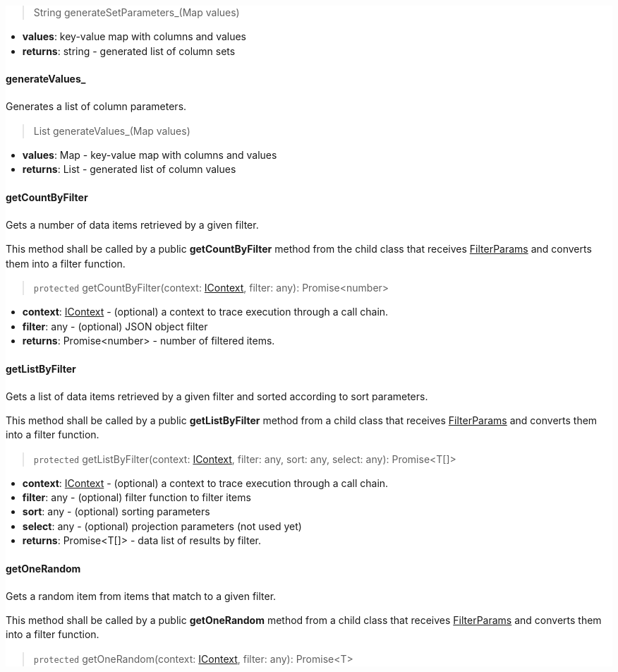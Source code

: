 > String generateSetParameters_(Map values)

- **values**: key-value map with columns and values
- **returns**: string - generated list of column sets


#### generateValues_
Generates a list of column parameters.

> List generateValues_(Map values)

- **values**: Map - key-value map with columns and values
- **returns**: List - generated list of column values



#### getCountByFilter
Gets a number of data items retrieved by a given filter.

This method shall be called by a public **getCountByFilter** method from the child class that
receives [FilterParams](../../../data/query/filter_params) and converts them into a filter function.

> `protected` getCountByFilter(context: [IContext](../../../components/context/icontext), filter: any): Promise\<number\>

- **context**: [IContext](../../../components/context/icontext) - (optional) a context to trace execution through a call chain.
- **filter**: any - (optional) JSON object filter
- **returns**: Promise\<number\> - number of filtered items.


#### getListByFilter
Gets a list of data items retrieved by a given filter and sorted according to sort parameters.

This method shall be called by a public **getListByFilter** method from a child class that
receives [FilterParams](../../../data/query/filter_params) and converts them into a filter function.

> `protected` getListByFilter(context: [IContext](../../../components/context/icontext), filter: any, sort: any, select: any): Promise\<T[]\>

- **context**: [IContext](../../../components/context/icontext) - (optional) a context to trace execution through a call chain.
- **filter**: any - (optional) filter function to filter items
- **sort**: any - (optional) sorting parameters
- **select**: any - (optional) projection parameters (not used yet)
- **returns**: Promise\<T[]\> - data list of results by filter.


#### getOneRandom
Gets a random item from items that match to a given filter.

This method shall be called by a public **getOneRandom** method from a child class
that receives [FilterParams](../../../data/query/filter_params) and converts them into a filter function.

> `protected` getOneRandom(context: [IContext](../../../components/context/icontext), filter: any): Promise\<T\>
